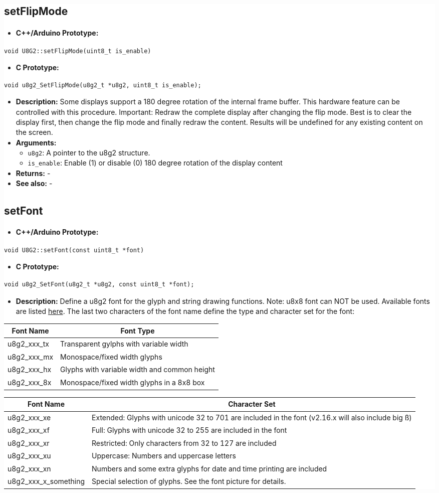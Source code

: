 ## setFlipMode
  * **C++/Arduino Prototype:**
```
void U8G2::setFlipMode(uint8_t is_enable)
```
  * **C Prototype:**
```
void u8g2_SetFlipMode(u8g2_t *u8g2, uint8_t is_enable);
```
  * **Description:** Some displays support a 180 degree rotation of the internal frame buffer.
This hardware feature can be controlled with this procedure.
Important: Redraw the complete display after changing the flip mode. 
Best is to clear the display first, then change the flip mode and finally redraw
the content. Results will be undefined for any existing content on the screen.
  * **Arguments:**
    * `u8g2`: A pointer to the u8g2 structure.
    * `is_enable`: Enable (1) or disable (0) 180 degree rotation of the display content
  * **Returns:** -
  * **See also:** -

## setFont
  * **C++/Arduino Prototype:**
```
void U8G2::setFont(const uint8_t *font)
```
  * **C Prototype:**
```
void u8g2_SetFont(u8g2_t *u8g2, const uint8_t *font);
```
  * **Description:** Define a u8g2 font for the glyph and string drawing functions.
Note: u8x8 font can NOT be used. Available fonts are listed [here](fntlistall).
The last two characters of the font name define the type and character set for the font:

| Font Name  | Font Type |
|-------------|-----------|
| u8g2_xxx_tx| Transparent gylphs with variable width |
| u8g2_xxx_mx | Monospace/fixed width glyphs  |
| u8g2_xxx_hx | Glyphs with variable width and common height |
| u8g2_xxx_8x | Monospace/fixed width glyphs in a 8x8 box |

| Font Name  | Character Set |
|-------------|-----------|
| u8g2_xxx_xe | Extended: Glyphs with unicode 32 to 701 are included in the font (v2.16.x will also include big ß) |
| u8g2_xxx_xf | Full: Glyphs with unicode 32 to 255 are included in the font |
| u8g2_xxx_xr | Restricted: Only characters from 32 to 127 are included  |
| u8g2_xxx_xu | Uppercase: Numbers and uppercase letters |
| u8g2_xxx_xn | Numbers and some extra glyphs for date and time printing are included |
| u8g2_xxx_x_something | Special selection of glyphs. See the font picture for details. |

